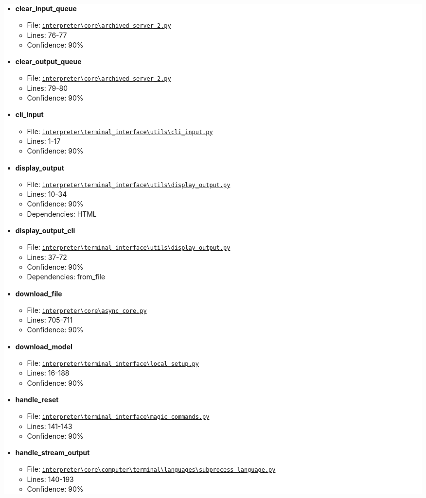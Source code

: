 - **clear_input_queue**
  - File: [`interpreter\core\archived_server_2.py`](file:///C:\Source-Codebase\research_review\pending\open-interpreter-main\interpreter\core\archived_server_2.py)
  - Lines: 76-77
  - Confidence: 90%

- **clear_output_queue**
  - File: [`interpreter\core\archived_server_2.py`](file:///C:\Source-Codebase\research_review\pending\open-interpreter-main\interpreter\core\archived_server_2.py)
  - Lines: 79-80
  - Confidence: 90%

- **cli_input**
  - File: [`interpreter\terminal_interface\utils\cli_input.py`](file:///C:\Source-Codebase\research_review\pending\open-interpreter-main\interpreter\terminal_interface\utils\cli_input.py)
  - Lines: 1-17
  - Confidence: 90%

- **display_output**
  - File: [`interpreter\terminal_interface\utils\display_output.py`](file:///C:\Source-Codebase\research_review\pending\open-interpreter-main\interpreter\terminal_interface\utils\display_output.py)
  - Lines: 10-34
  - Confidence: 90%
  - Dependencies: HTML

- **display_output_cli**
  - File: [`interpreter\terminal_interface\utils\display_output.py`](file:///C:\Source-Codebase\research_review\pending\open-interpreter-main\interpreter\terminal_interface\utils\display_output.py)
  - Lines: 37-72
  - Confidence: 90%
  - Dependencies: from_file

- **download_file**
  - File: [`interpreter\core\async_core.py`](file:///C:\Source-Codebase\research_review\pending\open-interpreter-main\interpreter\core\async_core.py)
  - Lines: 705-711
  - Confidence: 90%

- **download_model**
  - File: [`interpreter\terminal_interface\local_setup.py`](file:///C:\Source-Codebase\research_review\pending\open-interpreter-main\interpreter\terminal_interface\local_setup.py)
  - Lines: 16-188
  - Confidence: 90%

- **handle_reset**
  - File: [`interpreter\terminal_interface\magic_commands.py`](file:///C:\Source-Codebase\research_review\pending\open-interpreter-main\interpreter\terminal_interface\magic_commands.py)
  - Lines: 141-143
  - Confidence: 90%

- **handle_stream_output**
  - File: [`interpreter\core\computer\terminal\languages\subprocess_language.py`](file:///C:\Source-Codebase\research_review\pending\open-interpreter-main\interpreter\core\computer\terminal\languages\subprocess_language.py)
  - Lines: 140-193
  - Confidence: 90%
